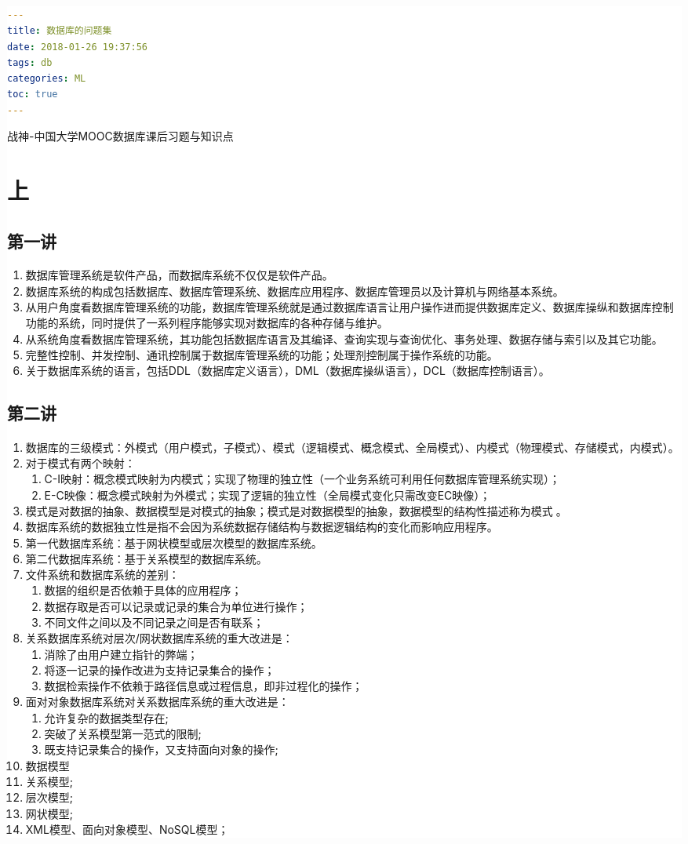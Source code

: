 ```yaml
---
title: 数据库的问题集
date: 2018-01-26 19:37:56
tags: db
categories: ML
toc: true
---
```


战神-中国大学MOOC数据库课后习题与知识点

# 上


## 第一讲

1. 数据库管理系统是软件产品，而数据库系统不仅仅是软件产品。
2. 数据库系统的构成包括数据库、数据库管理系统、数据库应用程序、数据库管理员以及计算机与网络基本系统。
3. 从用户角度看数据库管理系统的功能，数据库管理系统就是通过数据库语言让用户操作进而提供数据库定义、数据库操纵和数据库控制功能的系统，同时提供了一系列程序能够实现对数据库的各种存储与维护。
5. 从系统角度看数据库管理系统，其功能包括数据库语言及其编译、查询实现与查询优化、事务处理、数据存储与索引以及其它功能。
6. 完整性控制、并发控制、通讯控制属于数据库管理系统的功能；处理剂控制属于操作系统的功能。
7. 关于数据库系统的语言，包括DDL（数据库定义语言），DML（数据库操纵语言），DCL（数据库控制语言）。

## 第二讲

1. 数据库的三级模式：外模式（用户模式，子模式）、模式（逻辑模式、概念模式、全局模式）、内模式（物理模式、存储模式，内模式）。
2. 对于模式有两个映射：
   1. C-I映射：概念模式映射为内模式；实现了物理的独立性（一个业务系统可利用任何数据库管理系统实现）；
   2. E-C映像：概念模式映射为外模式；实现了逻辑的独立性（全局模式变化只需改变EC映像）；
3. 模式是对数据的抽象、数据模型是对模式的抽象；模式是对数据模型的抽象，数据模型的结构性描述称为模式 。
4. 数据库系统的数据独立性是指不会因为系统数据存储结构与数据逻辑结构的变化而影响应用程序。
5. 第一代数据库系统：基于网状模型或层次模型的数据库系统。
6. 第二代数据库系统：基于关系模型的数据库系统。
7. 文件系统和数据库系统的差别：
   1. 数据的组织是否依赖于具体的应用程序；
   2. 数据存取是否可以记录或记录的集合为单位进行操作；
   3. 不同文件之间以及不同记录之间是否有联系；
8. 关系数据库系统对层次/网状数据库系统的重大改进是：
   1. 消除了由用户建立指针的弊端；
   2. 将逐一记录的操作改进为支持记录集合的操作；
   3. 数据检索操作不依赖于路径信息或过程信息，即非过程化的操作；
9. 面对对象数据库系统对关系数据库系统的重大改进是：
   1. 允许复杂的数据类型存在;
   2. 突破了关系模型第一范式的限制;
   3. 既支持记录集合的操作，又支持面向对象的操作;
10. 数据模型
  1. 关系模型;
  2. 层次模型;
  3. 网状模型;
  4. XML模型、面向对象模型、NoSQL模型；

